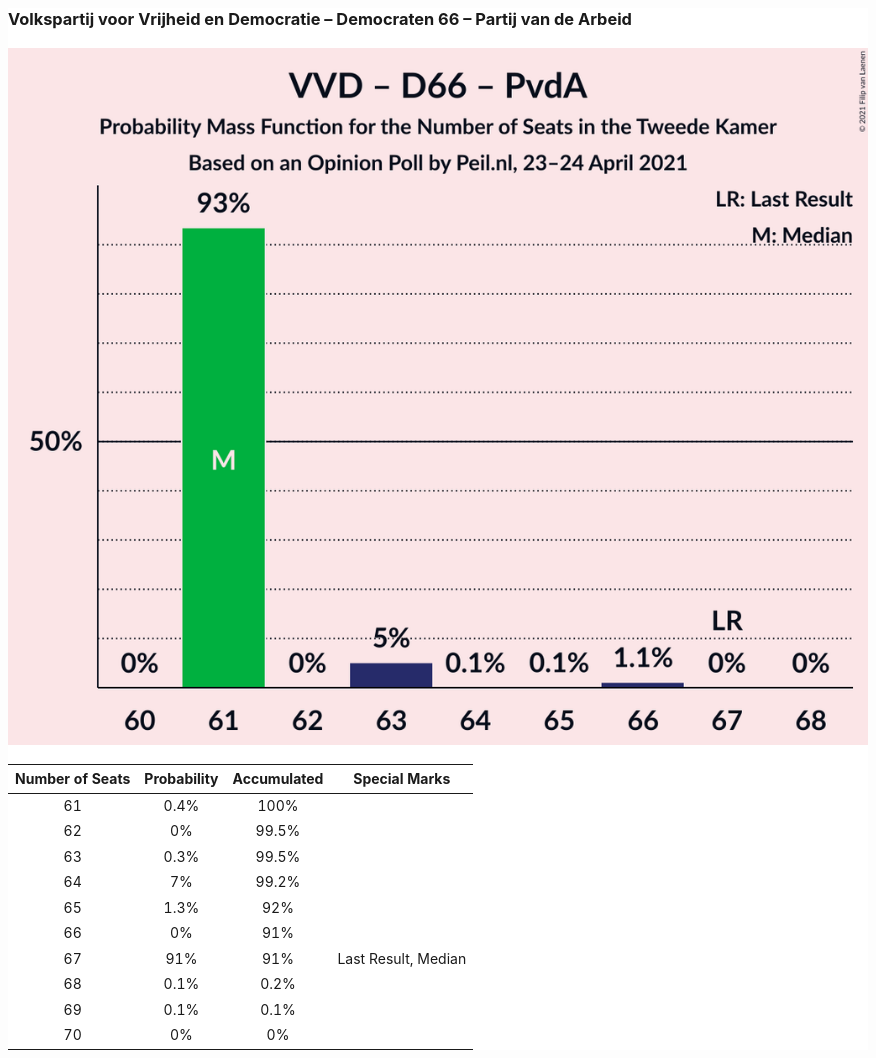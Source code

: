 ### Volkspartij voor Vrijheid en Democratie – Democraten 66 – Partij van de Arbeid

![Graph with seats probability mass function not yet produced](2021-04-24-Peilnl-coalitions-seats-pmf-vvd–d66–pvda.png "Seats Probability Mass Function")

| Number of Seats | Probability | Accumulated | Special Marks |
|:---------------:|:-----------:|:-----------:|:-------------:|
| 61 | 0.4% | 100% |  |
| 62 | 0% | 99.5% |  |
| 63 | 0.3% | 99.5% |  |
| 64 | 7% | 99.2% |  |
| 65 | 1.3% | 92% |  |
| 66 | 0% | 91% |  |
| 67 | 91% | 91% | Last Result, Median |
| 68 | 0.1% | 0.2% |  |
| 69 | 0.1% | 0.1% |  |
| 70 | 0% | 0% |  |
